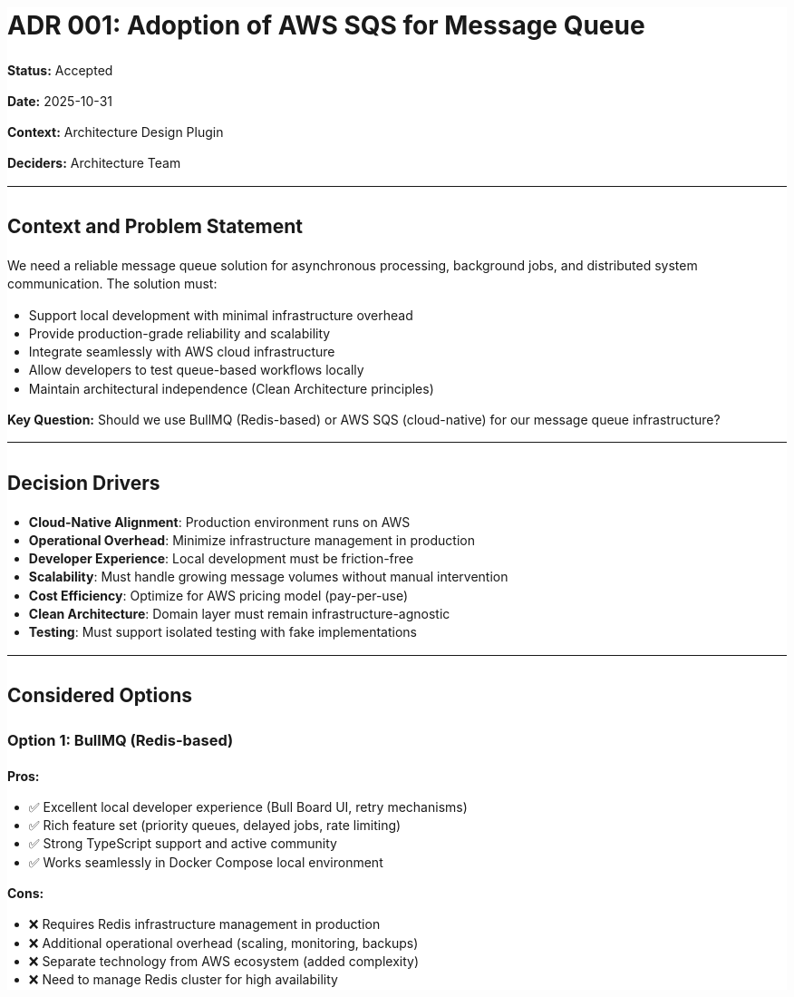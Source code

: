 # ADR 001: Adoption of AWS SQS for Message Queue

**Status:** Accepted

**Date:** 2025-10-31

**Context:** Architecture Design Plugin

**Deciders:** Architecture Team

---

## Context and Problem Statement

We need a reliable message queue solution for asynchronous processing, background jobs, and distributed system communication. The solution must:

- Support local development with minimal infrastructure overhead
- Provide production-grade reliability and scalability
- Integrate seamlessly with AWS cloud infrastructure
- Allow developers to test queue-based workflows locally
- Maintain architectural independence (Clean Architecture principles)

**Key Question:** Should we use BullMQ (Redis-based) or AWS SQS (cloud-native) for our message queue infrastructure?

---

## Decision Drivers

- **Cloud-Native Alignment**: Production environment runs on AWS
- **Operational Overhead**: Minimize infrastructure management in production
- **Developer Experience**: Local development must be friction-free
- **Scalability**: Must handle growing message volumes without manual intervention
- **Cost Efficiency**: Optimize for AWS pricing model (pay-per-use)
- **Clean Architecture**: Domain layer must remain infrastructure-agnostic
- **Testing**: Must support isolated testing with fake implementations

---

## Considered Options

### Option 1: BullMQ (Redis-based)

**Pros:**
- ✅ Excellent local developer experience (Bull Board UI, retry mechanisms)
- ✅ Rich feature set (priority queues, delayed jobs, rate limiting)
- ✅ Strong TypeScript support and active community
- ✅ Works seamlessly in Docker Compose local environment

**Cons:**
- ❌ Requires Redis infrastructure management in production
- ❌ Additional operational overhead (scaling, monitoring, backups)
- ❌ Separate technology from AWS ecosystem (added complexity)
- ❌ Need to manage Redis cluster for high availability
